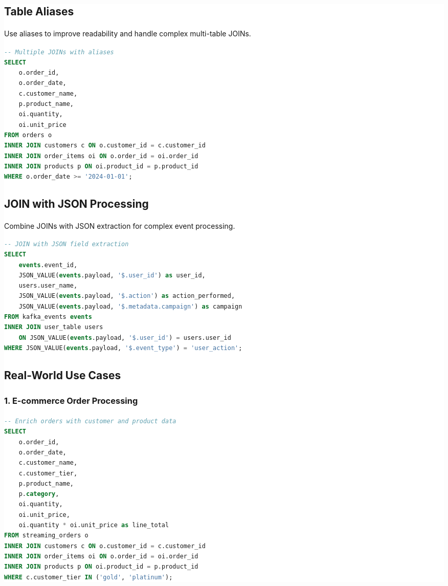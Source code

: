 ## Table Aliases

Use aliases to improve readability and handle complex multi-table JOINs.

```sql
-- Multiple JOINs with aliases
SELECT 
    o.order_id,
    o.order_date,
    c.customer_name,
    p.product_name,
    oi.quantity,
    oi.unit_price
FROM orders o
INNER JOIN customers c ON o.customer_id = c.customer_id
INNER JOIN order_items oi ON o.order_id = oi.order_id
INNER JOIN products p ON oi.product_id = p.product_id
WHERE o.order_date >= '2024-01-01';
```

## JOIN with JSON Processing

Combine JOINs with JSON extraction for complex event processing.

```sql
-- JOIN with JSON field extraction
SELECT 
    events.event_id,
    JSON_VALUE(events.payload, '$.user_id') as user_id,
    users.user_name,
    JSON_VALUE(events.payload, '$.action') as action_performed,
    JSON_VALUE(events.payload, '$.metadata.campaign') as campaign
FROM kafka_events events
INNER JOIN user_table users 
    ON JSON_VALUE(events.payload, '$.user_id') = users.user_id
WHERE JSON_VALUE(events.payload, '$.event_type') = 'user_action';
```

## Real-World Use Cases

### 1. E-commerce Order Processing

```sql
-- Enrich orders with customer and product data
SELECT 
    o.order_id,
    o.order_date,
    c.customer_name,
    c.customer_tier,
    p.product_name,
    p.category,
    oi.quantity,
    oi.unit_price,
    oi.quantity * oi.unit_price as line_total
FROM streaming_orders o
INNER JOIN customers c ON o.customer_id = c.customer_id
INNER JOIN order_items oi ON o.order_id = oi.order_id
INNER JOIN products p ON oi.product_id = p.product_id
WHERE c.customer_tier IN ('gold', 'platinum');
```
